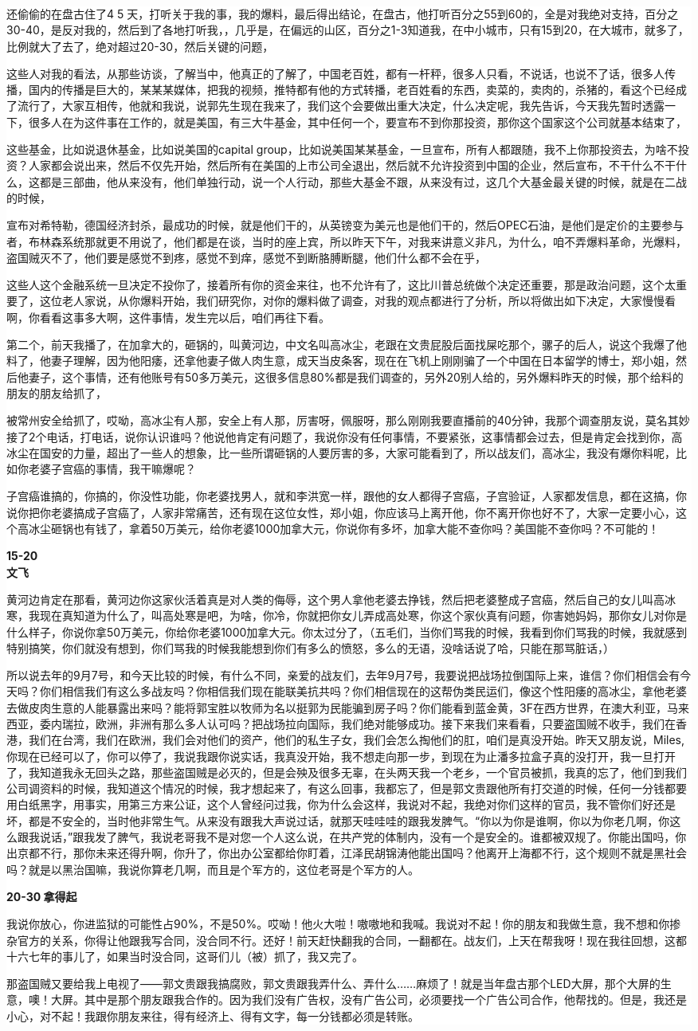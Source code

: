 
还偷偷的在盘古住了4 5 天，打听关于我的事，我的爆料，最后得出结论，在盘古，他打听百分之55到60的，全是对我绝对支持，百分之30-40，是反对我的，然后到了各地打听我，，几乎是，在偏远的山区，百分之1-3知道我，在中小城市，只有15到20，在大城市，就多了，比例就大了去了，绝对超过20-30，然后关键的问题，
  

这些人对我的看法，从那些访谈，了解当中，他真正的了解了，中国老百姓，都有一杆秤，很多人只看，不说话，也说不了话，很多人传播，国内的传播是巨大的，某某某媒体，把我的视频，推特都有他的方式转播，老百姓看的东西，卖菜的，卖肉的，杀猪的，看这个已经成了流行了，大家互相传，他就和我说，说郭先生现在我来了，我们这个会要做出重大决定，什么决定呢，我先告诉，今天我先暂时透露一下，很多人在为这件事在工作的，就是美国，有三大牛基金，其中任何一个，要宣布不到你那投资，那你这个国家这个公司就基本结束了，
  

这些基金，比如说退休基金，比如说美国的capital group，比如说美国某某基金，一旦宣布，所有人都跟随，我不上你那投资去，为啥不投资？人家都会说出来，然后不仅先开始，然后所有在美国的上市公司全退出，然后就不允许投资到中国的企业，然后宣布，不干什么不干什么，这都是三部曲，他从来没有，他们单独行动，说一个人行动，那些大基金不跟，从来没有过，这几个大基金最关键的时候，就是在二战的时候，
  

宣布对希特勒，德国经济封杀，最成功的时候，就是他们干的，从英镑变为美元也是他们干的，然后OPEC石油，是他们是定价的主要参与者，布林森系统那就更不用说了，他们都是在谈，当时的座上宾，所以昨天下午，对我来讲意义非凡，为什么，咱不弄爆料革命，光爆料，盗国贼灭不了，他们要是感觉不到疼，感觉不到痒，感觉不到断胳膊断腿，他们什么都不会在乎，
  

这些人这个金融系统一旦决定不投你了，接着所有你的资金来往，也不允许有了，这比川普总统做个决定还重要，那是政治问题，这个太重要了，这位老人家说，从你爆料开始，我们研究你，对你的爆料做了调查，对我的观点都进行了分析，所以将做出如下决定，大家慢慢看啊，你看看这事多大啊，这件事情，发生完以后，咱们再往下看。
  

第二个，前天我播了，在加拿大的，砸锅的，叫黄河边，中文名叫高冰尘，老跟在文贵屁股后面找屎吃那个，骡子的后人，说这个我爆了他料了，他妻子理解，因为他阳痿，还拿他妻子做人肉生意，成天当皮条客，现在在飞机上刚刚骗了一个中国在日本留学的博士，郑小姐，然后他妻子，这个事情，还有他账号有50多万美元，这很多信息80%都是我们调查的，另外20别人给的，另外爆料昨天的时候，那个给料的朋友的朋友给抓了，
  

被常州安全给抓了，哎呦，高冰尘有人那，安全上有人那，厉害呀，佩服呀，那么刚刚我要直播前的40分钟，我那个调查朋友说，莫名其妙接了2个电话，打电话，说你认识谁吗？他说他肯定有问题了，我说你没有任何事情，不要紧张，这事情都会过去，但是肯定会找到你，高冰尘在国安的力量，超出了一些人的想象，比一些所谓砸锅的人要厉害的多，大家可能看到了，所以战友们，高冰尘，我没有爆你料呢，比如你老婆子宫癌的事情，我干嘛爆呢？
  

子宫癌谁搞的，你搞的，你没性功能，你老婆找男人，就和李洪宽一样，跟他的女人都得子宫癌，子宫验证，人家都发信息，都在这搞，你说你把你老婆搞成子宫癌了，人家非常痛苦，还有现在这位女性，郑小姐，你应该马上离开他，你不离开你也好不了，大家一定要小心，这个高冰尘砸锅也有钱了，拿着50万美元，给你老婆1000加拿大元，你说你有多坏，加拿大能不查你吗？美国能不查你吗？不可能的！
  

**15-20<br>文飞**
  

黄河边肯定在那看，黄河边你这家伙活着真是对人类的侮辱，这个男人拿他老婆去挣钱，然后把老婆整成子宫癌，然后自己的女儿叫高冰寒，我现在真知道为什么了，叫高处寒是吧，为啥，你冷，你就把你女儿弄成高处寒，你这个家伙真有问题，你害她妈妈，那你女儿对你是什么样子，你说你拿50万美元，你给你老婆1000加拿大元。你太过分了，（五毛们，当你们骂我的时候，我看到你们骂我的时候，我就感到特别搞笑，你们就没有想到，你们骂我的时候我能想到你们有多么的愤怒，多么的无语，没啥话说了哈，只能在那骂脏话，）
  

所以说去年的9月7号，和今天比较的时候，有什么不同，亲爱的战友们，去年9月7号，我要说把战场拉倒国际上来，谁信？你们相信会有今天吗？你们相信我们有这么多战友吗？你相信我们现在能联美抗共吗？你们相信现在的这帮伪类民运们，像这个性阳痿的高冰尘，拿他老婆去做皮肉生意的人能暴露出来吗？能将郭宝胜以牧师为名以挺郭为民能骗到房子吗？你们能看到蓝金黄，3F在西方世界，在澳大利亚，马来西亚，委内瑞拉，欧洲，非洲有那么多人认可吗？把战场拉向国际，我们绝对能够成功。接下来我们来看看，只要盗国贼不收手，我们在香港，我们在台湾，我们在欧洲，我们会对他们的资产，他们的私生子女，我们会怎么掏他们的肛，咱们是真没开始。昨天又朋友说，Miles,<br>你现在已经可以了，你可以停了，我说我跟你说实话，我真没开始，我不想走向那一步，到现在为止潘多拉盒子真的没打开，我一旦打开了，我知道我永无回头之路，那些盗国贼是必灭的，但是会殃及很多无辜，在头两天我一个老乡，一个官员被抓，我真的忘了，他们到我们公司调资料的时候，我知道这个情况的时候，我才想起来了，有这么回事，我都忘了，但是郭文贵跟他所有打交道的时候，任何一分钱都要用白纸黑字，用事实，用第三方来公证，这个人曾经问过我，你为什么会这样，我说对不起，我绝对你们这样的官员，我不管你们好还是坏，都是不安全的，当时他非常生气。从来没有跟我大声说过话，就那天哇哇哇的跟我发脾气。“你以为你是谁啊，你以为你老几啊，你这么跟我说话，”跟我发了脾气，我说老哥我不是对您一个人这么说，在共产党的体制内，没有一个是安全的。谁都被双规了。你能出国吗，你出京都不行，那你未来还得升啊，你升了，你出办公室都给你盯着，江泽民胡锦涛他能出国吗？他离开上海都不行，这个规则不就是黑社会吗？就是以黑治国嘛，我说你算老几啊，而且是个军方的，这位老哥是个军方的人。
  

**20-30 拿得起**
  

我说你放心，你进监狱的可能性占90%，不是50%。哎呦！他火大啦！嗷嗷地和我喊。我说对不起！你的朋友和我做生意，我不想和你掺杂官方的关系，你得让他跟我写合同，没合同不行。还好！前天赶快翻我的合同，一翻都在。战友们，上天在帮我呀！现在我往回想，这都十六七年的事儿了，如果当时没合同，这哥们儿（被）抓了，我又完了。
  

那盗国贼又要给我上电视了——郭文贵跟我搞腐败，郭文贵跟我弄什么、弄什么……麻烦了！就是当年盘古那个LED大屏，那个大屏的生意，噢！大屏。其中是那个朋友跟我合作的。因为我们没有广告权，没有广告公司，必须要找一个广告公司合作，他帮找的。但是，我还是小心，对不起！我跟你朋友来往，得有经济上、得有文字，每一分钱都必须是转账。
  
